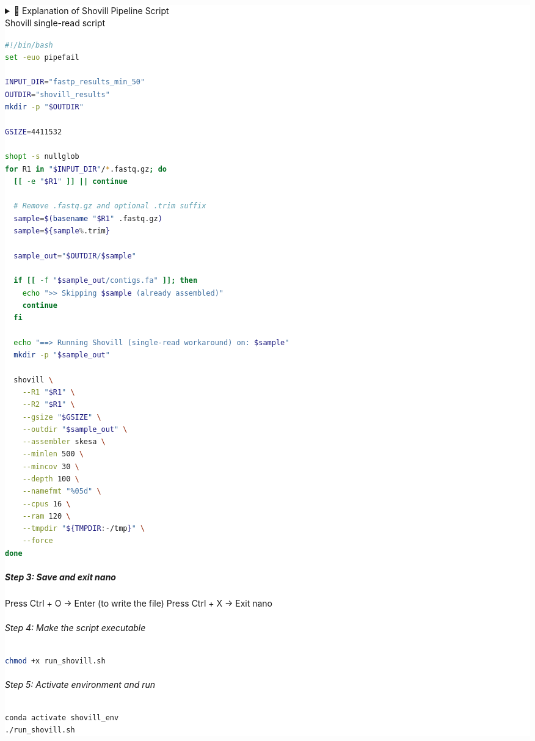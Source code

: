 <details><summary>📖 Explanation of Shovill Pipeline Script</summary></details>
Shovill single-read script

```bash
#!/bin/bash
set -euo pipefail

INPUT_DIR="fastp_results_min_50"
OUTDIR="shovill_results"
mkdir -p "$OUTDIR"

GSIZE=4411532

shopt -s nullglob
for R1 in "$INPUT_DIR"/*.fastq.gz; do
  [[ -e "$R1" ]] || continue

  # Remove .fastq.gz and optional .trim suffix
  sample=$(basename "$R1" .fastq.gz)
  sample=${sample%.trim}

  sample_out="$OUTDIR/$sample"

  if [[ -f "$sample_out/contigs.fa" ]]; then
    echo ">> Skipping $sample (already assembled)"
    continue
  fi

  echo "==> Running Shovill (single-read workaround) on: $sample"
  mkdir -p "$sample_out"

  shovill \
    --R1 "$R1" \
    --R2 "$R1" \
    --gsize "$GSIZE" \
    --outdir "$sample_out" \
    --assembler skesa \
    --minlen 500 \
    --mincov 30 \
    --depth 100 \
    --namefmt "%05d" \
    --cpus 16 \
    --ram 120 \
    --tmpdir "${TMPDIR:-/tmp}" \
    --force
done
```

##### Step 3: Save and exit nano
Press Ctrl + O → Enter (to write the file)
Press Ctrl + X → Exit nano
###### Step 4: Make the script executable
``` bash
chmod +x run_shovill.sh
```
###### Step 5: Activate environment and run
``` bash
conda activate shovill_env
./run_shovill.sh
```

